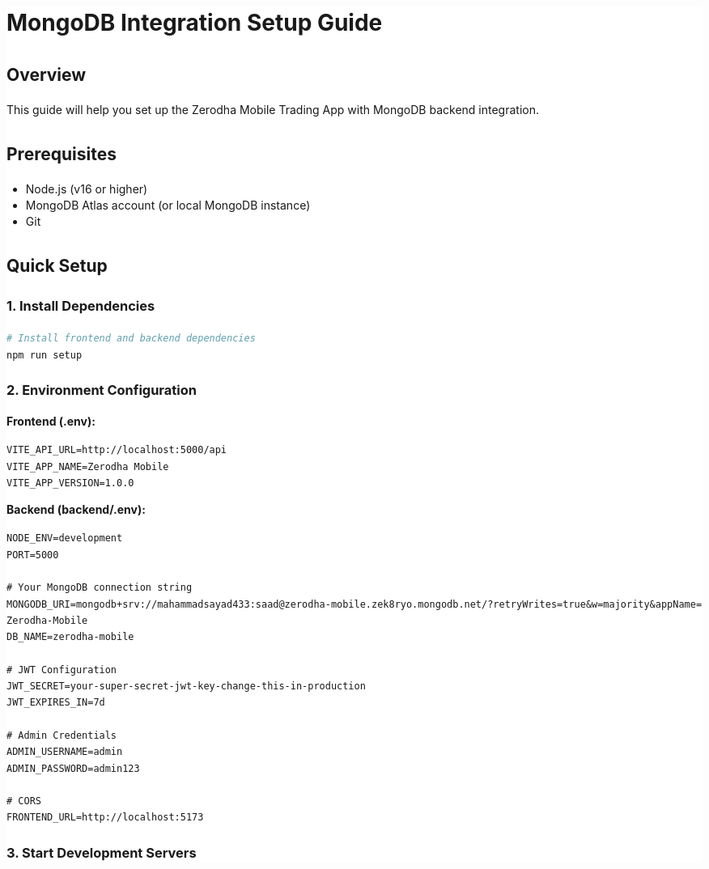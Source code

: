 # MongoDB Integration Setup Guide

## Overview
This guide will help you set up the Zerodha Mobile Trading App with MongoDB backend integration.

## Prerequisites
- Node.js (v16 or higher)
- MongoDB Atlas account (or local MongoDB instance)
- Git

## Quick Setup

### 1. Install Dependencies
```bash
# Install frontend and backend dependencies
npm run setup
```

### 2. Environment Configuration

**Frontend (.env):**
```env
VITE_API_URL=http://localhost:5000/api
VITE_APP_NAME=Zerodha Mobile
VITE_APP_VERSION=1.0.0
```

**Backend (backend/.env):**
```env
NODE_ENV=development
PORT=5000

# Your MongoDB connection string
MONGODB_URI=mongodb+srv://mahammadsayad433:saad@zerodha-mobile.zek8ryo.mongodb.net/?retryWrites=true&w=majority&appName=Zerodha-Mobile
DB_NAME=zerodha-mobile

# JWT Configuration
JWT_SECRET=your-super-secret-jwt-key-change-this-in-production
JWT_EXPIRES_IN=7d

# Admin Credentials
ADMIN_USERNAME=admin
ADMIN_PASSWORD=admin123

# CORS
FRONTEND_URL=http://localhost:5173
```

### 3. Start Development Servers
